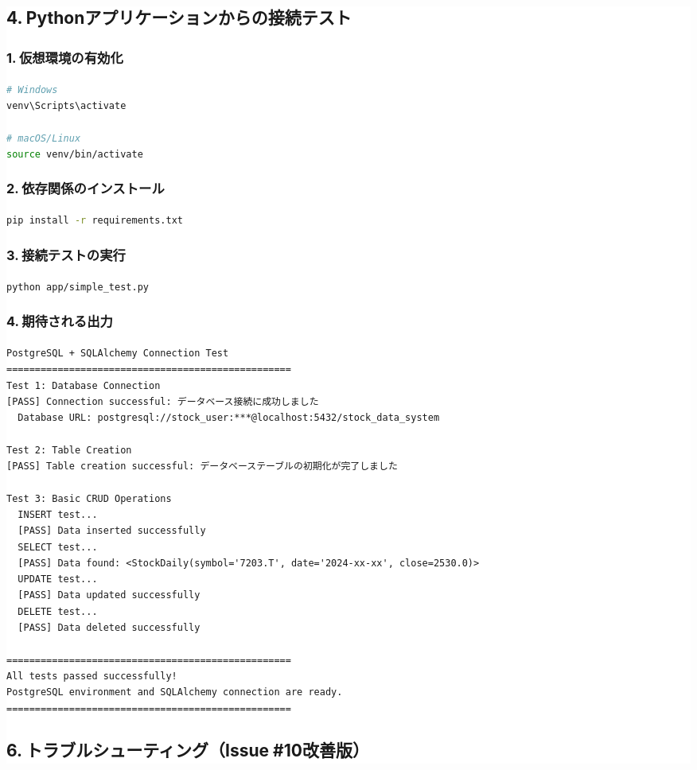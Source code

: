 ## 4. Pythonアプリケーションからの接続テスト

### 1. 仮想環境の有効化
```bash
# Windows
venv\Scripts\activate

# macOS/Linux
source venv/bin/activate
```

### 2. 依存関係のインストール
```bash
pip install -r requirements.txt
```

### 3. 接続テストの実行
```bash
python app/simple_test.py
```

### 4. 期待される出力
```
PostgreSQL + SQLAlchemy Connection Test
==================================================
Test 1: Database Connection
[PASS] Connection successful: データベース接続に成功しました
  Database URL: postgresql://stock_user:***@localhost:5432/stock_data_system

Test 2: Table Creation
[PASS] Table creation successful: データベーステーブルの初期化が完了しました

Test 3: Basic CRUD Operations
  INSERT test...
  [PASS] Data inserted successfully
  SELECT test...
  [PASS] Data found: <StockDaily(symbol='7203.T', date='2024-xx-xx', close=2530.0)>
  UPDATE test...
  [PASS] Data updated successfully
  DELETE test...
  [PASS] Data deleted successfully

==================================================
All tests passed successfully!
PostgreSQL environment and SQLAlchemy connection are ready.
==================================================
```

## 6. トラブルシューティング（Issue #10改善版）
